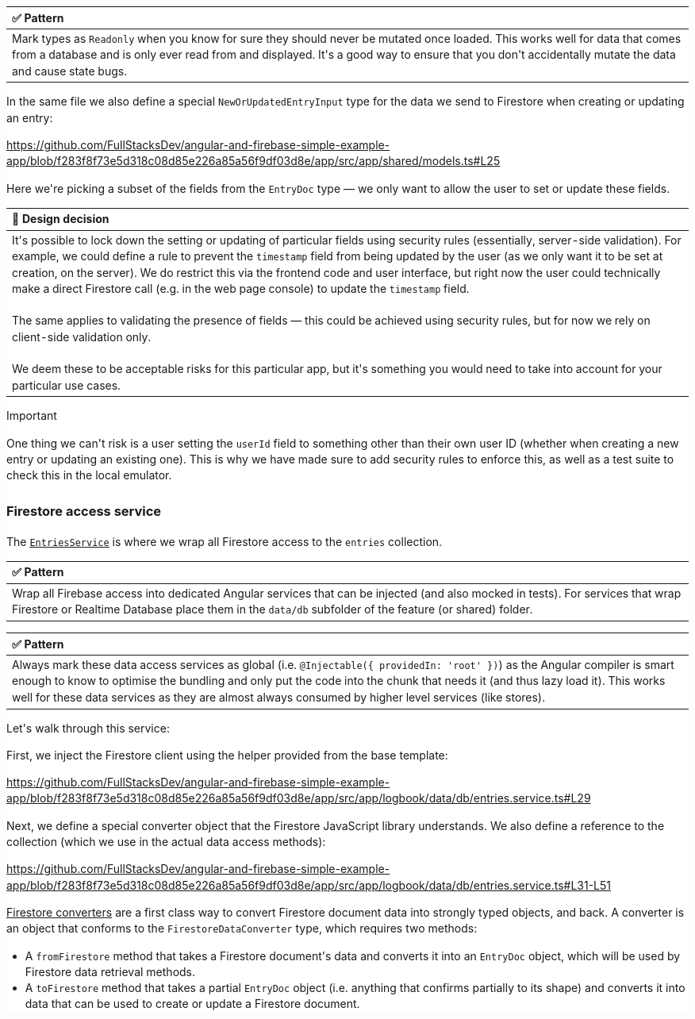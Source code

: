 | **:white_check_mark: Pattern** |
| :-- |
| Mark types as `Readonly` when you know for sure they should never be mutated once loaded. This works well for data that comes from a database and is only ever read from and displayed. It's a good way to ensure that you don't accidentally mutate the data and cause state bugs. |

In the same file we also define a special `NewOrUpdatedEntryInput` type for the data we send to Firestore when creating or updating an entry:

<https://github.com/FullStacksDev/angular-and-firebase-simple-example-app/blob/f283f8f73e5d318c08d85e226a85a56f9df03d8e/app/src/app/shared/models.ts#L25>

Here we're picking a subset of the fields from the `EntryDoc` type — we only want to allow the user to set or update these fields.

| **:brain: Design decision** |
| :-- |
| It's possible to lock down the setting or updating of particular fields using security rules (essentially, server-side validation). For example, we could define a rule to prevent the `timestamp` field from being updated by the user (as we only want it to be set at creation, on the server). We do restrict this via the frontend code and user interface, but right now the user could technically make a direct Firestore call (e.g. in the web page console) to update the `timestamp` field.<br><br>The same applies to validating the presence of fields — this could be achieved using security rules, but for now we rely on client-side validation only.<br><br>We deem these to be acceptable risks for this particular app, but it's something you would need to take into account for your particular use cases. |

> [!IMPORTANT]
>
> One thing we can't risk is a user setting the `userId` field to something other than their own user ID (whether when creating a new entry or updating an existing one). This is why we have made sure to add security rules to enforce this, as well as a test suite to check this in the local emulator.

### Firestore access service

The [`EntriesService`](../app/src/app/logbook/data/db/entries.service.ts) is where we wrap all Firestore access to the `entries` collection.

| **:white_check_mark: Pattern** |
| :-- |
| Wrap all Firebase access into dedicated Angular services that can be injected (and also mocked in tests). For services that wrap Firestore or Realtime Database place them in the `data/db` subfolder of the feature (or shared) folder. |

| **:white_check_mark: Pattern** |
| :-- |
| Always mark these data access services as global (i.e. `@Injectable({ providedIn: 'root' })`) as the Angular compiler is smart enough to know to optimise the bundling and only put the code into the chunk that needs it (and thus lazy load it). This works well for these data services as they are almost always consumed by higher level services (like stores). |

Let's walk through this service:

First, we inject the Firestore client using the helper provided from the base template:

<https://github.com/FullStacksDev/angular-and-firebase-simple-example-app/blob/f283f8f73e5d318c08d85e226a85a56f9df03d8e/app/src/app/logbook/data/db/entries.service.ts#L29>

Next, we define a special converter object that the Firestore JavaScript library understands. We also define a reference to the collection (which we use in the actual data access methods):

<https://github.com/FullStacksDev/angular-and-firebase-simple-example-app/blob/f283f8f73e5d318c08d85e226a85a56f9df03d8e/app/src/app/logbook/data/db/entries.service.ts#L31-L51>

[Firestore converters](https://firebase.google.com/docs/firestore/query-data/get-data#custom_objects) are a first class way to convert Firestore document data into strongly typed objects, and back. A converter is an object that conforms to the `FirestoreDataConverter` type, which requires two methods:

- A `fromFirestore` method that takes a Firestore document's data and converts it into an `EntryDoc` object, which will be used by Firestore data retrieval methods.
- A `toFirestore` method that takes a partial `EntryDoc` object (i.e. anything that confirms partially to its shape) and converts it into data that can be used to create or update a Firestore document.
